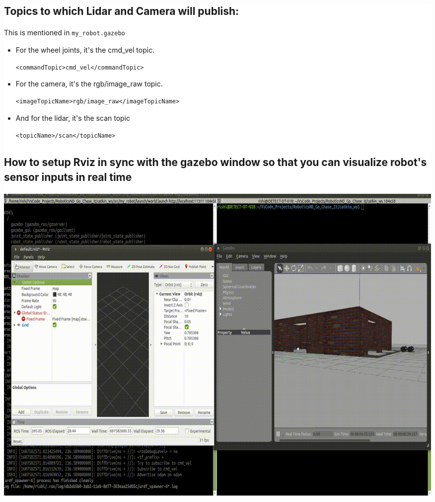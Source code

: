 

##  Topics to which Lidar and Camera will publish:
This is mentioned in `my_robot.gazebo`

* For the wheel joints, it's the cmd_vel topic.
  ```
  <commandTopic>cmd_vel</commandTopic>
  ```

* For the camera, it's the rgb/image_raw topic.
  ```
  <imageTopicName>rgb/image_raw</imageTopicName>
  ```

* And for the lidar, it's the scan topic
  ```
  <topicName>/scan</topicName>
  ```

## How to setup Rviz in sync with the gazebo window so that you can visualize robot's sensor inputs in real time
![Alt](images/setup_chase_f.gif)
